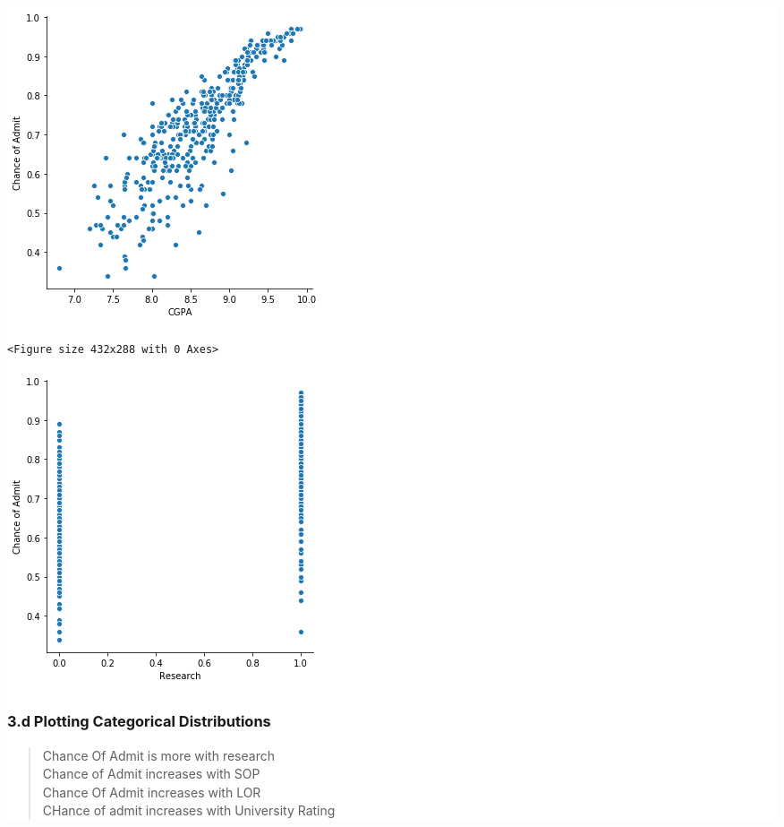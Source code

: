 ![png](output_24_13.png)



    <Figure size 432x288 with 0 Axes>



![png](output_24_15.png)


### 3.d Plotting Categorical Distributions
> Chance Of Admit is more with research <br>
> Chance of Admit increases with SOP <br>
> Chance Of Admit increases with LOR <br>
> CHance of admit increases with University Rating <br>

